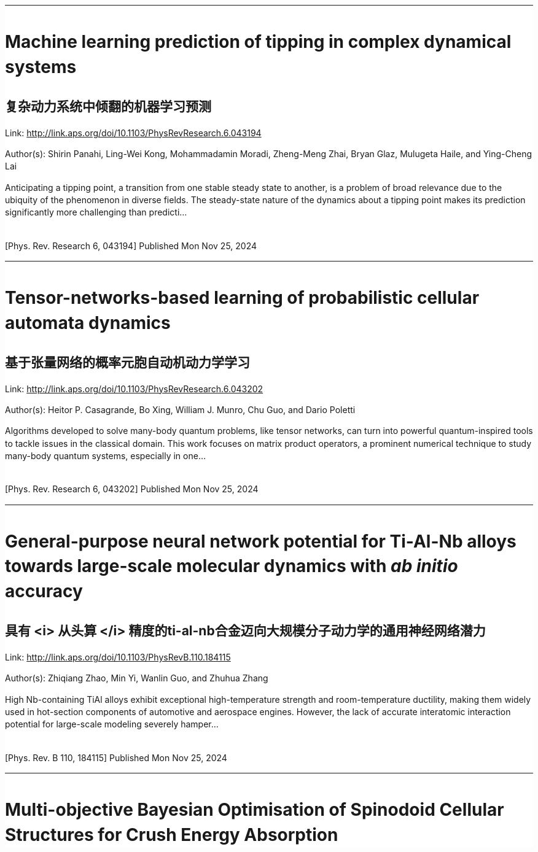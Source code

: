 
---
# Machine learning prediction of tipping in complex dynamical systems

## 复杂动力系统中倾翻的机器学习预测

Link: http://link.aps.org/doi/10.1103/PhysRevResearch.6.043194

Author(s): Shirin Panahi, Ling-Wei Kong, Mohammadamin Moradi, Zheng-Meng Zhai, Bryan Glaz, Mulugeta Haile, and Ying-Cheng Lai<br /><p>Anticipating a tipping point, a transition from one stable steady state to another, is a problem of broad relevance due to the ubiquity of the phenomenon in diverse fields. The steady-state nature of the dynamics about a tipping point makes its prediction significantly more challenging than predicti…</p><br />[Phys. Rev. Research 6, 043194] Published Mon Nov 25, 2024


---
# Tensor-networks-based learning of probabilistic cellular automata dynamics

## 基于张量网络的概率元胞自动机动力学学习

Link: http://link.aps.org/doi/10.1103/PhysRevResearch.6.043202

Author(s): Heitor P. Casagrande, Bo Xing, William J. Munro, Chu Guo, and Dario Poletti<br /><p>Algorithms developed to solve many-body quantum problems, like tensor networks, can turn into powerful quantum-inspired tools to tackle issues in the classical domain. This work focuses on matrix product operators, a prominent numerical technique to study many-body quantum systems, especially in one…</p><br />[Phys. Rev. Research 6, 043202] Published Mon Nov 25, 2024


---
# General-purpose neural network potential for Ti-Al-Nb alloys towards large-scale molecular dynamics with <i>ab initio</i> accuracy

## 具有 &lt;i&gt; 从头算 &lt;/i&gt; 精度的ti-al-nb合金迈向大规模分子动力学的通用神经网络潜力

Link: http://link.aps.org/doi/10.1103/PhysRevB.110.184115

Author(s): Zhiqiang Zhao, Min Yi, Wanlin Guo, and Zhuhua Zhang<br /><p>High Nb-containing TiAl alloys exhibit exceptional high-temperature strength and room-temperature ductility, making them widely used in hot-section components of automotive and aerospace engines. However, the lack of accurate interatomic interaction potential for large-scale modeling severely hamper…</p><br />[Phys. Rev. B 110, 184115] Published Mon Nov 25, 2024


---
# Multi-objective Bayesian Optimisation of Spinodoid Cellular Structures for Crush Energy Absorption
